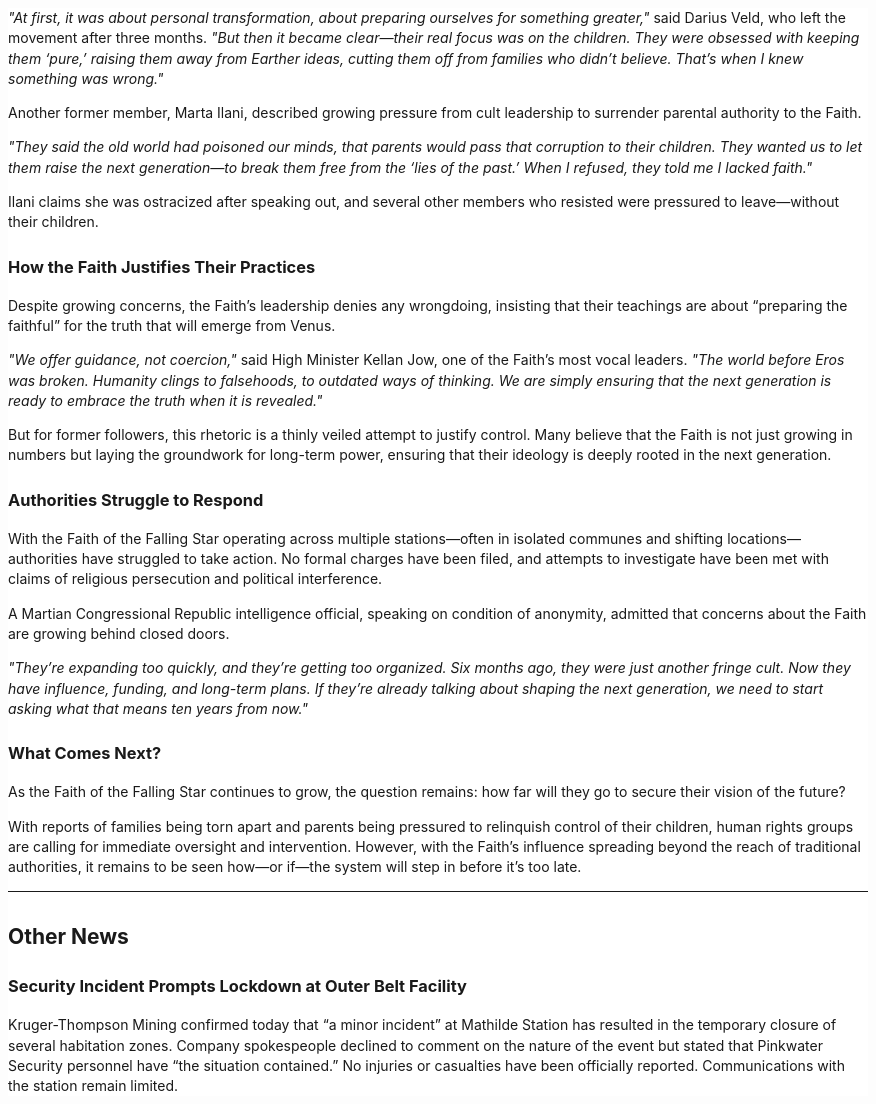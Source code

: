 _"At first, it was about personal transformation, about preparing ourselves for something greater,"_ said Darius Veld, who left the movement after three months. _"But then it became clear—their real focus was on the children. They were obsessed with keeping them ‘pure,’ raising them away from Earther ideas, cutting them off from families who didn’t believe. That’s when I knew something was wrong."_

Another former member, Marta Ilani, described growing pressure from cult leadership to surrender parental authority to the Faith.

_"They said the old world had poisoned our minds, that parents would pass that corruption to their children. They wanted us to let them raise the next generation—to break them free from the ‘lies of the past.’ When I refused, they told me I lacked faith."_

Ilani claims she was ostracized after speaking out, and several other members who resisted were pressured to leave—without their children.

### How the Faith Justifies Their Practices
Despite growing concerns, the Faith’s leadership denies any wrongdoing, insisting that their teachings are about “preparing the faithful” for the truth that will emerge from Venus.

_"We offer guidance, not coercion,"_ said High Minister Kellan Jow, one of the Faith’s most vocal leaders. _"The world before Eros was broken. Humanity clings to falsehoods, to outdated ways of thinking. We are simply ensuring that the next generation is ready to embrace the truth when it is revealed."_

But for former followers, this rhetoric is a thinly veiled attempt to justify control. Many believe that the Faith is not just growing in numbers but laying the groundwork for long-term power, ensuring that their ideology is deeply rooted in the next generation.

### Authorities Struggle to Respond
With the Faith of the Falling Star operating across multiple stations—often in isolated communes and shifting locations—authorities have struggled to take action. No formal charges have been filed, and attempts to investigate have been met with claims of religious persecution and political interference.

A Martian Congressional Republic intelligence official, speaking on condition of anonymity, admitted that concerns about the Faith are growing behind closed doors.

_"They’re expanding too quickly, and they’re getting too organized. Six months ago, they were just another fringe cult. Now they have influence, funding, and long-term plans. If they’re already talking about shaping the next generation, we need to start asking what that means ten years from now."_

### What Comes Next?
As the Faith of the Falling Star continues to grow, the question remains: how far will they go to secure their vision of the future?

With reports of families being torn apart and parents being pressured to relinquish control of their children, human rights groups are calling for immediate oversight and intervention. However, with the Faith’s influence spreading beyond the reach of traditional authorities, it remains to be seen how—or if—the system will step in before it’s too late.

---
## Other News
### Security Incident Prompts Lockdown at Outer Belt Facility
Kruger-Thompson Mining confirmed today that “a minor incident” at Mathilde Station has resulted in the temporary closure of several habitation zones. Company spokespeople declined to comment on the nature of the event but stated that Pinkwater Security personnel have “the situation contained.” No injuries or casualties have been officially reported. Communications with the station remain limited.
